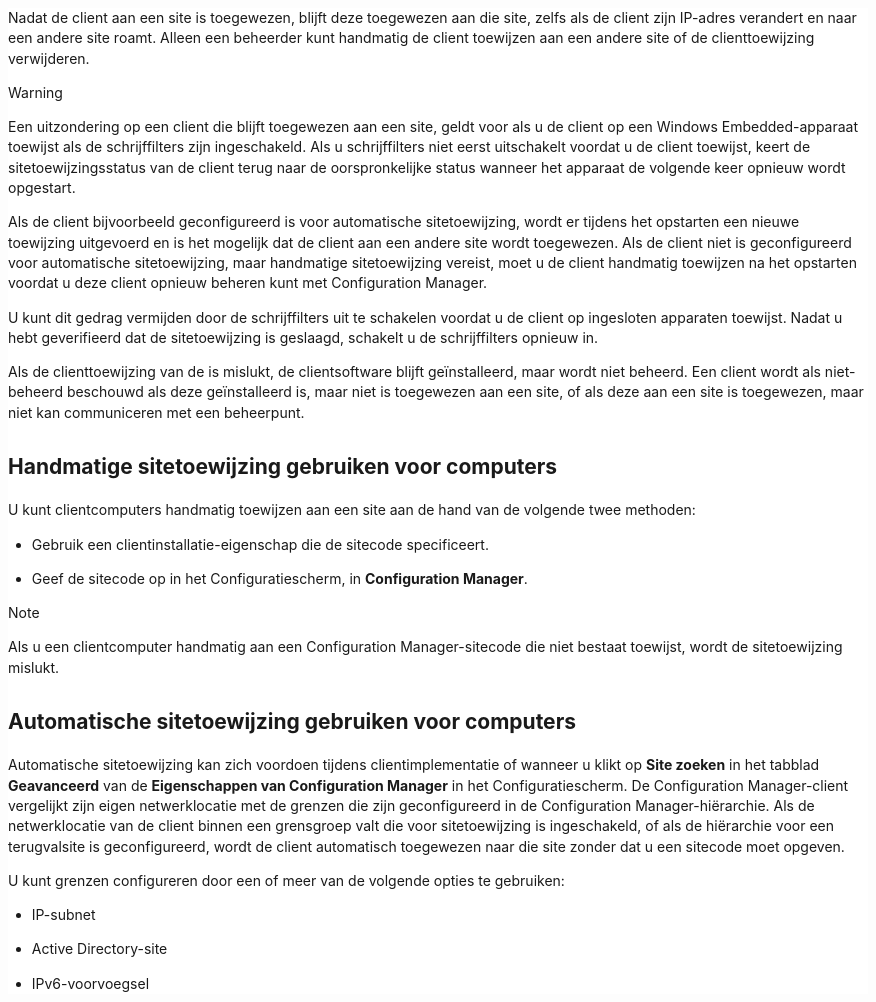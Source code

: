 Nadat de client aan een site is toegewezen, blijft deze toegewezen aan die site, zelfs als de client zijn IP-adres verandert en naar een andere site roamt. Alleen een beheerder kunt handmatig de client toewijzen aan een andere site of de clienttoewijzing verwijderen.  

> [!WARNING]  
>  Een uitzondering op een client die blijft toegewezen aan een site, geldt voor als u de client op een Windows Embedded-apparaat toewijst als de schrijffilters zijn ingeschakeld. Als u schrijffilters niet eerst uitschakelt voordat u de client toewijst, keert de sitetoewijzingsstatus van de client terug naar de oorspronkelijke status wanneer het apparaat de volgende keer opnieuw wordt opgestart.  
>   
>  Als de client bijvoorbeeld geconfigureerd is voor automatische sitetoewijzing, wordt er tijdens het opstarten een nieuwe toewijzing uitgevoerd en is het mogelijk dat de client aan een andere site wordt toegewezen. Als de client niet is geconfigureerd voor automatische sitetoewijzing, maar handmatige sitetoewijzing vereist, moet u de client handmatig toewijzen na het opstarten voordat u deze client opnieuw beheren kunt met Configuration Manager.  
>   
>  U kunt dit gedrag vermijden door de schrijffilters uit te schakelen voordat u de client op ingesloten apparaten toewijst. Nadat u hebt geverifieerd dat de sitetoewijzing is geslaagd, schakelt u de schrijffilters opnieuw in.  

Als de clienttoewijzing van de is mislukt, de clientsoftware blijft geïnstalleerd, maar wordt niet beheerd. Een client wordt als niet-beheerd beschouwd als deze geïnstalleerd is, maar niet is toegewezen aan een site, of als deze aan een site is toegewezen, maar niet kan communiceren met een beheerpunt.  

##  <a name="using-manual-site-assignment-for-computers"></a>Handmatige sitetoewijzing gebruiken voor computers  
 U kunt clientcomputers handmatig toewijzen aan een site aan de hand van de volgende twee methoden:  

-   Gebruik een clientinstallatie-eigenschap die de sitecode specificeert.  

-   Geef de sitecode op in het Configuratiescherm, in **Configuration Manager**.  

> [!NOTE]  
>  Als u een clientcomputer handmatig aan een Configuration Manager-sitecode die niet bestaat toewijst, wordt de sitetoewijzing mislukt.   

##  <a name="BKMK_AutomaticAssignment"></a> Automatische sitetoewijzing gebruiken voor computers  
 Automatische sitetoewijzing kan zich voordoen tijdens clientimplementatie of wanneer u klikt op **Site zoeken** in het tabblad **Geavanceerd** van de **Eigenschappen van Configuration Manager** in het Configuratiescherm. De Configuration Manager-client vergelijkt zijn eigen netwerklocatie met de grenzen die zijn geconfigureerd in de Configuration Manager-hiërarchie. Als de netwerklocatie van de client binnen een grensgroep valt die voor sitetoewijzing is ingeschakeld, of als de hiërarchie voor een terugvalsite is geconfigureerd, wordt de client automatisch toegewezen naar die site zonder dat u een sitecode moet opgeven.  

 U kunt grenzen configureren door een of meer van de volgende opties te gebruiken:  

-   IP-subnet  

-   Active Directory-site  

-   IPv6-voorvoegsel  
